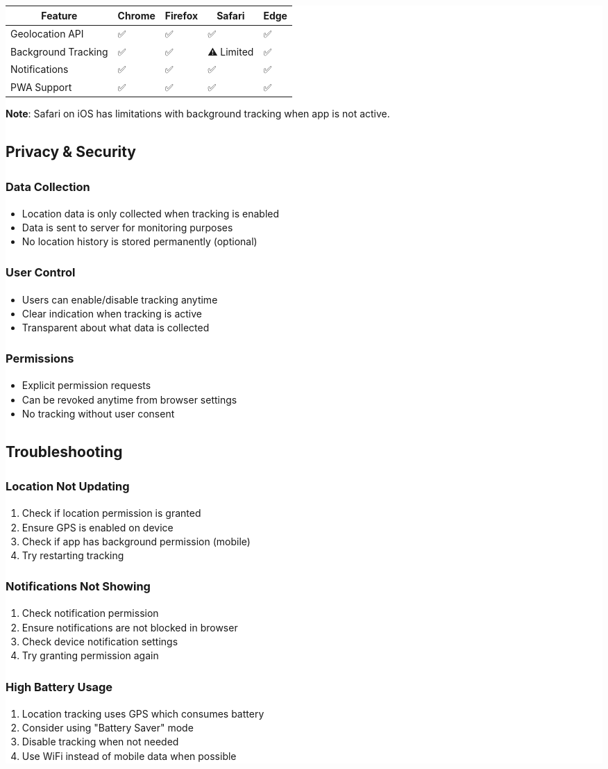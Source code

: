 | Feature | Chrome | Firefox | Safari | Edge |
|---------|--------|---------|--------|------|
| Geolocation API | ✅ | ✅ | ✅ | ✅ |
| Background Tracking | ✅ | ✅ | ⚠️ Limited | ✅ |
| Notifications | ✅ | ✅ | ✅ | ✅ |
| PWA Support | ✅ | ✅ | ✅ | ✅ |

**Note**: Safari on iOS has limitations with background tracking when app is not active.

## Privacy & Security

### Data Collection
- Location data is only collected when tracking is enabled
- Data is sent to server for monitoring purposes
- No location history is stored permanently (optional)

### User Control
- Users can enable/disable tracking anytime
- Clear indication when tracking is active
- Transparent about what data is collected

### Permissions
- Explicit permission requests
- Can be revoked anytime from browser settings
- No tracking without user consent

## Troubleshooting

### Location Not Updating
1. Check if location permission is granted
2. Ensure GPS is enabled on device
3. Check if app has background permission (mobile)
4. Try restarting tracking

### Notifications Not Showing
1. Check notification permission
2. Ensure notifications are not blocked in browser
3. Check device notification settings
4. Try granting permission again

### High Battery Usage
1. Location tracking uses GPS which consumes battery
2. Consider using "Battery Saver" mode
3. Disable tracking when not needed
4. Use WiFi instead of mobile data when possible
